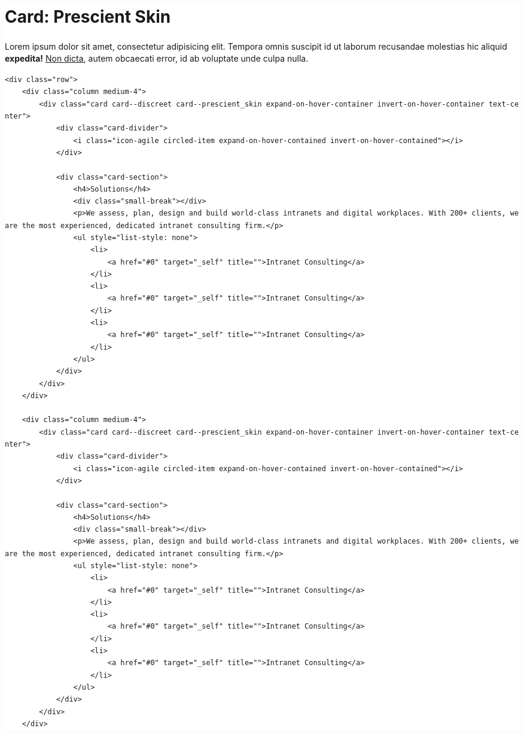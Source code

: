 # Card: Prescient Skin

Lorem ipsum dolor sit amet, consectetur adipisicing elit. Tempora omnis suscipit id ut laborum recusandae molestias hic aliquid **expedita!** [Non dicta](zurb.com), autem obcaecati error, id ab voluptate unde culpa nulla.

```html_example
<div class="row">
    <div class="column medium-4">
        <div class="card card--discreet card--prescient_skin expand-on-hover-container invert-on-hover-container text-center">
            <div class="card-divider">
                <i class="icon-agile circled-item expand-on-hover-contained invert-on-hover-contained"></i>
            </div>

            <div class="card-section">
                <h4>Solutions</h4>
                <div class="small-break"></div>
                <p>We assess, plan, design and build world-class intranets and digital workplaces. With 200+ clients, we are the most experienced, dedicated intranet consulting firm.</p>
                <ul style="list-style: none">
                    <li>
                        <a href="#0" target="_self" title="">Intranet Consulting</a>
                    </li>
                    <li>
                        <a href="#0" target="_self" title="">Intranet Consulting</a>
                    </li>
                    <li>
                        <a href="#0" target="_self" title="">Intranet Consulting</a>
                    </li>
                </ul>
            </div>
        </div>
    </div>

    <div class="column medium-4">
        <div class="card card--discreet card--prescient_skin expand-on-hover-container invert-on-hover-container text-center">
            <div class="card-divider">
                <i class="icon-agile circled-item expand-on-hover-contained invert-on-hover-contained"></i>
            </div>

            <div class="card-section">
                <h4>Solutions</h4>
                <div class="small-break"></div>
                <p>We assess, plan, design and build world-class intranets and digital workplaces. With 200+ clients, we are the most experienced, dedicated intranet consulting firm.</p>
                <ul style="list-style: none">
                    <li>
                        <a href="#0" target="_self" title="">Intranet Consulting</a>
                    </li>
                    <li>
                        <a href="#0" target="_self" title="">Intranet Consulting</a>
                    </li>
                    <li>
                        <a href="#0" target="_self" title="">Intranet Consulting</a>
                    </li>
                </ul>
            </div>
        </div>
    </div>
```
